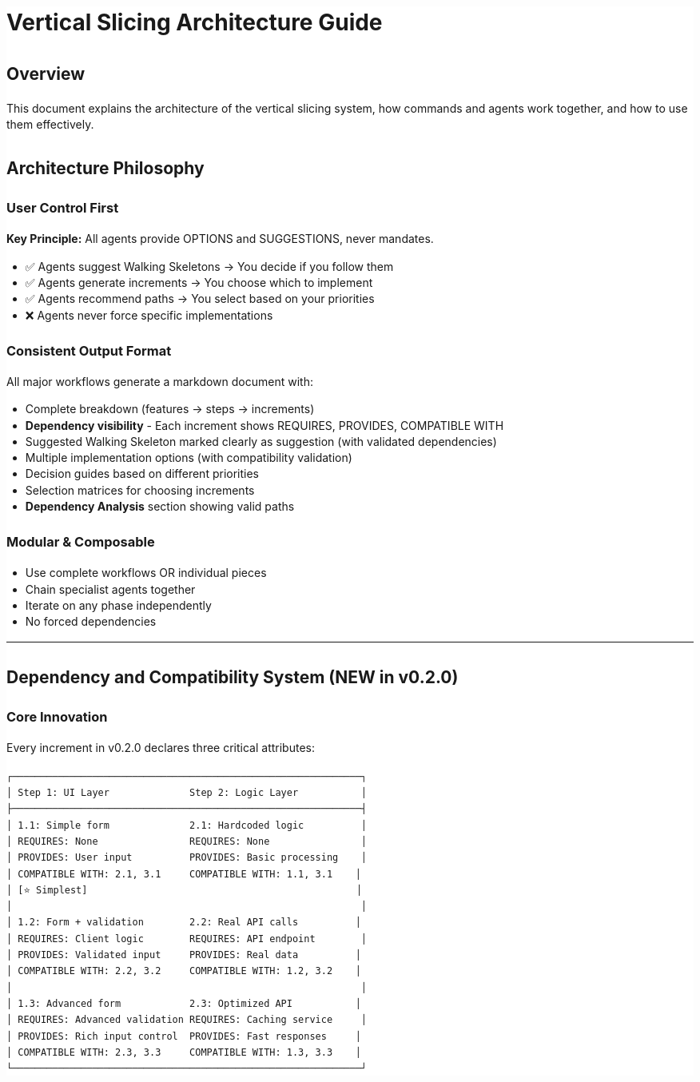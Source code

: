 # Vertical Slicing Architecture Guide

## Overview

This document explains the architecture of the vertical slicing system, how commands and agents work together, and how to use them effectively.

## Architecture Philosophy

### User Control First
**Key Principle:** All agents provide OPTIONS and SUGGESTIONS, never mandates.

- ✅ Agents suggest Walking Skeletons → You decide if you follow them
- ✅ Agents generate increments → You choose which to implement
- ✅ Agents recommend paths → You select based on your priorities
- ❌ Agents never force specific implementations

### Consistent Output Format
All major workflows generate a markdown document with:
- Complete breakdown (features → steps → increments)
- **Dependency visibility** - Each increment shows REQUIRES, PROVIDES, COMPATIBLE WITH
- Suggested Walking Skeleton marked clearly as suggestion (with validated dependencies)
- Multiple implementation options (with compatibility validation)
- Decision guides based on different priorities
- Selection matrices for choosing increments
- **Dependency Analysis** section showing valid paths

### Modular & Composable
- Use complete workflows OR individual pieces
- Chain specialist agents together
- Iterate on any phase independently
- No forced dependencies

---

## Dependency and Compatibility System (NEW in v0.2.0)

### Core Innovation

Every increment in v0.2.0 declares three critical attributes:

```
┌─────────────────────────────────────────────────────────────┐
│ Step 1: UI Layer              Step 2: Logic Layer           │
├─────────────────────────────────────────────────────────────┤
│ 1.1: Simple form              2.1: Hardcoded logic          │
│ REQUIRES: None                REQUIRES: None                │
│ PROVIDES: User input          PROVIDES: Basic processing    │
│ COMPATIBLE WITH: 2.1, 3.1     COMPATIBLE WITH: 1.1, 3.1    │
│ [⭐ Simplest]                                               │
│                                                             │
│ 1.2: Form + validation        2.2: Real API calls          │
│ REQUIRES: Client logic        REQUIRES: API endpoint        │
│ PROVIDES: Validated input     PROVIDES: Real data          │
│ COMPATIBLE WITH: 2.2, 3.2     COMPATIBLE WITH: 1.2, 3.2    │
│                                                             │
│ 1.3: Advanced form            2.3: Optimized API           │
│ REQUIRES: Advanced validation REQUIRES: Caching service     │
│ PROVIDES: Rich input control  PROVIDES: Fast responses     │
│ COMPATIBLE WITH: 2.3, 3.3     COMPATIBLE WITH: 1.3, 3.3    │
└─────────────────────────────────────────────────────────────┘
```